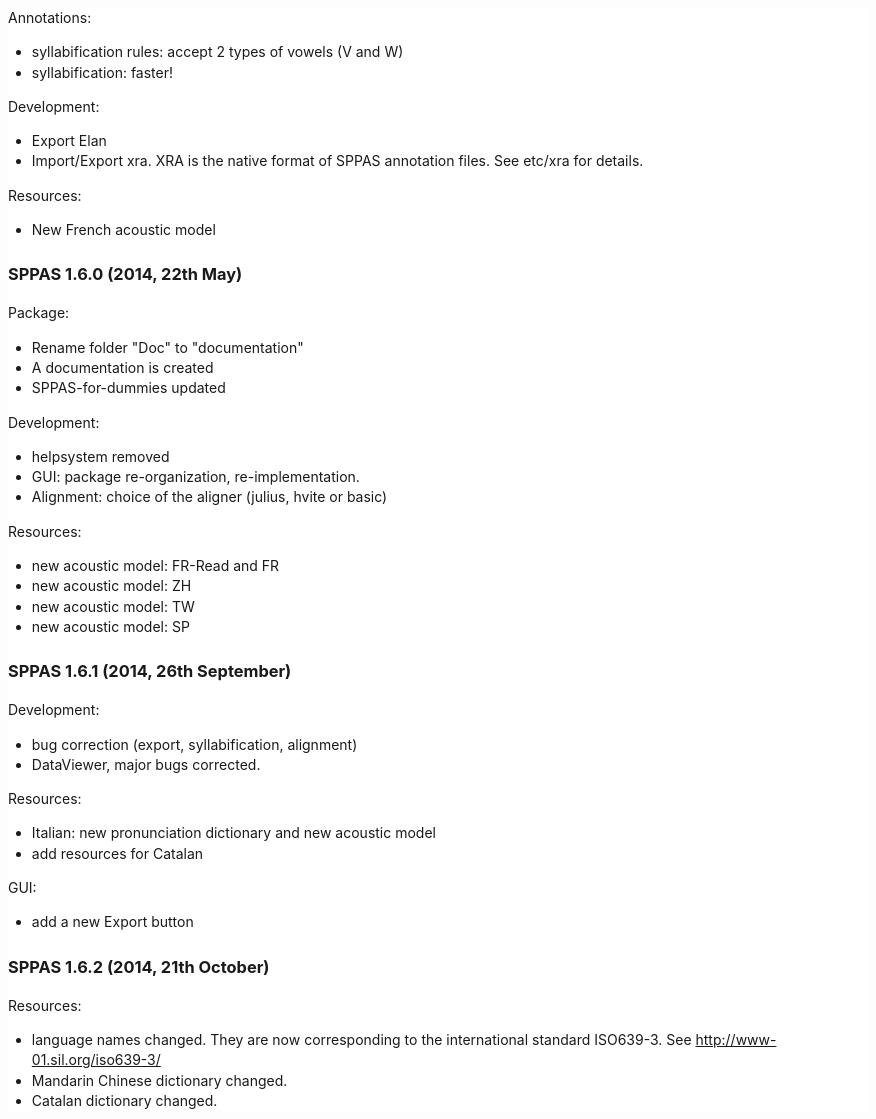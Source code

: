 Annotations:

- syllabification rules: accept 2 types of vowels (V and W)
- syllabification: faster!

Development:

- Export Elan
- Import/Export xra. XRA is the native format of SPPAS annotation files. 
  See etc/xra for details.

Resources:

- New French acoustic model


### SPPAS 1.6.0 (2014, 22th May)

Package:

- Rename folder "Doc" to "documentation"
- A documentation is created
- SPPAS-for-dummies updated

Development:

- helpsystem removed
- GUI: package re-organization, re-implementation.
- Alignment: choice of the aligner (julius, hvite or basic)

Resources:

- new acoustic model: FR-Read and FR
- new acoustic model: ZH
- new acoustic model: TW
- new acoustic model: SP


### SPPAS 1.6.1 (2014, 26th September)

Development:

- bug correction (export, syllabification, alignment)
- DataViewer, major bugs corrected.

Resources:

- Italian: new pronunciation dictionary and new acoustic model
- add resources for Catalan

GUI:

- add a new Export button


### SPPAS 1.6.2 (2014, 21th October)

Resources:

- language names changed. They are now corresponding to the international
  standard ISO639-3. See <http://www-01.sil.org/iso639-3/>
- Mandarin Chinese dictionary changed.
- Catalan dictionary changed.
